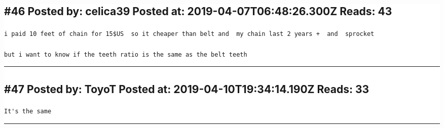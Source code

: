 ## \#46 Posted by: celica39 Posted at: 2019-04-07T06:48:26.300Z Reads: 43

```
i paid 10 feet of chain for 15$US  so it cheaper than belt and  my chain last 2 years +  and  sprocket

but i want to know if the teeth ratio is the same as the belt teeth
```

---
## \#47 Posted by: ToyoT Posted at: 2019-04-10T19:34:14.190Z Reads: 33

```
It's the same
```

---
